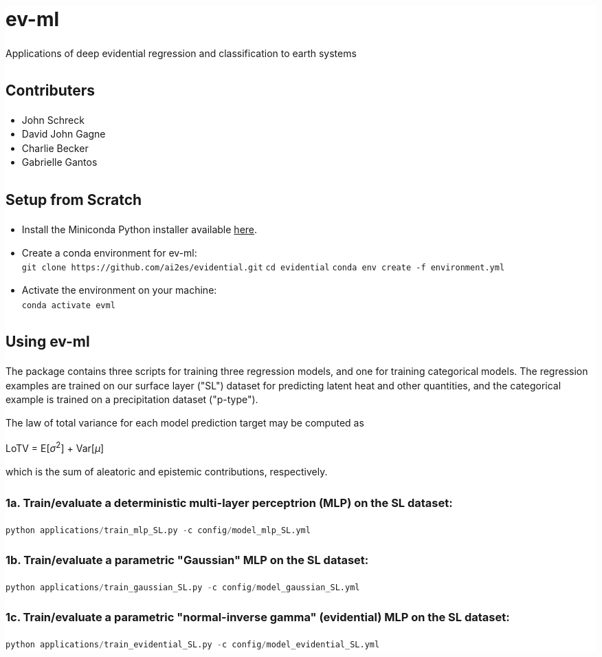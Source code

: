 # ev-ml
Applications of deep evidential regression and classification to earth systems

## Contributers 
* John Schreck
* David John Gagne
* Charlie Becker
* Gabrielle Gantos

## Setup from Scratch

* Install the Miniconda Python installer available
[here](https://docs.conda.io/en/latest/miniconda.html).


* Create a conda environment for ev-ml:  
`git clone https://github.com/ai2es/evidential.git`
`cd evidential`
`conda env create -f environment.yml`

* Activate the environment on your machine:  
`conda activate evml`

## Using ev-ml

The package contains three scripts for training three regression models, and one for training categorical models. The regression examples are trained on our surface layer ("SL") dataset for predicting latent heat and other quantities, and the categorical example is trained on a precipitation dataset ("p-type").

The law of total variance for each model prediction target may be computed as 

LoTV = E[$\sigma^2$] + Var[$\mu$] 

which is the sum of aleatoric and epistemic contributions, respectively. 

### 1a. Train/evaluate a deterministic multi-layer perceptrion (MLP) on the SL dataset:
```python
python applications/train_mlp_SL.py -c config/model_mlp_SL.yml
```

### 1b. Train/evaluate a parametric "Gaussian" MLP on the SL dataset:
```python
python applications/train_gaussian_SL.py -c config/model_gaussian_SL.yml
```

### 1c. Train/evaluate a parametric "normal-inverse gamma" (evidential) MLP on the SL dataset:
```python
python applications/train_evidential_SL.py -c config/model_evidential_SL.yml
```
